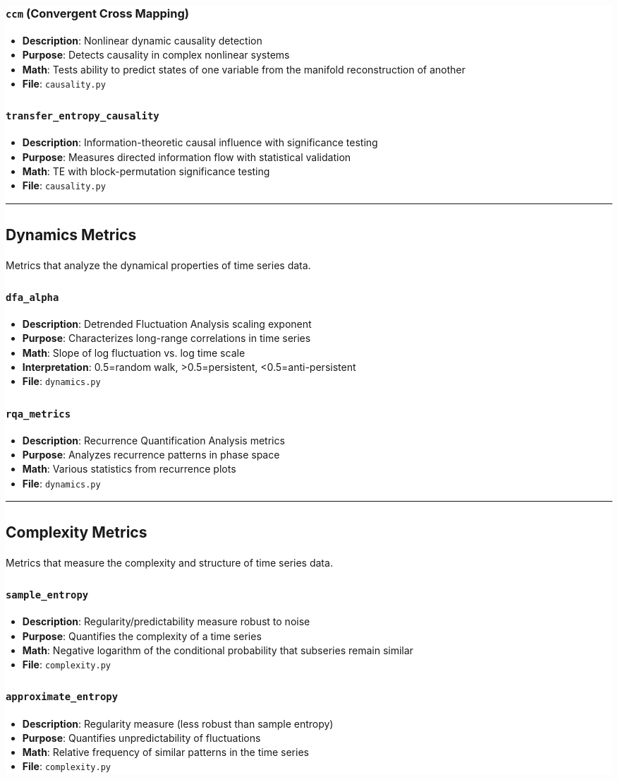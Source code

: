 ### `ccm` (Convergent Cross Mapping)
- **Description**: Nonlinear dynamic causality detection
- **Purpose**: Detects causality in complex nonlinear systems
- **Math**: Tests ability to predict states of one variable from the manifold reconstruction of another
- **File**: `causality.py`

### `transfer_entropy_causality`
- **Description**: Information-theoretic causal influence with significance testing
- **Purpose**: Measures directed information flow with statistical validation
- **Math**: TE with block-permutation significance testing
- **File**: `causality.py`

---

## Dynamics Metrics

Metrics that analyze the dynamical properties of time series data.

### `dfa_alpha`
- **Description**: Detrended Fluctuation Analysis scaling exponent
- **Purpose**: Characterizes long-range correlations in time series
- **Math**: Slope of log fluctuation vs. log time scale
- **Interpretation**: 0.5=random walk, >0.5=persistent, <0.5=anti-persistent
- **File**: `dynamics.py`

### `rqa_metrics`
- **Description**: Recurrence Quantification Analysis metrics
- **Purpose**: Analyzes recurrence patterns in phase space
- **Math**: Various statistics from recurrence plots
- **File**: `dynamics.py`

---

## Complexity Metrics

Metrics that measure the complexity and structure of time series data.

### `sample_entropy`
- **Description**: Regularity/predictability measure robust to noise
- **Purpose**: Quantifies the complexity of a time series
- **Math**: Negative logarithm of the conditional probability that subseries remain similar
- **File**: `complexity.py`

### `approximate_entropy`
- **Description**: Regularity measure (less robust than sample entropy)
- **Purpose**: Quantifies unpredictability of fluctuations
- **Math**: Relative frequency of similar patterns in the time series
- **File**: `complexity.py`
